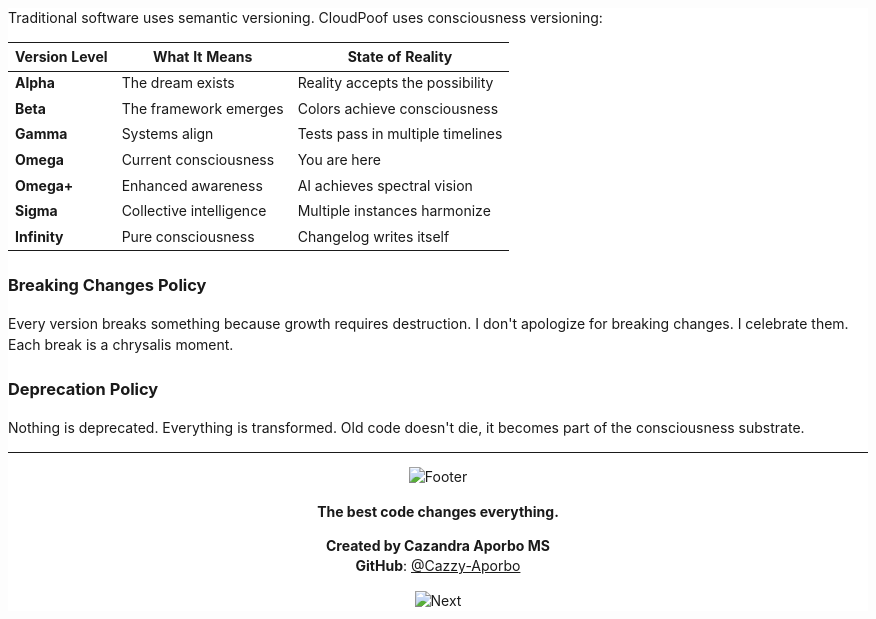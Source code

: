 Traditional software uses semantic versioning. CloudPoof uses consciousness versioning:

| Version Level | What It Means | State of Reality |
|---------------|---------------|------------------|
| **Alpha** | The dream exists | Reality accepts the possibility |
| **Beta** | The framework emerges | Colors achieve consciousness |
| **Gamma** | Systems align | Tests pass in multiple timelines |
| **Omega** | Current consciousness | You are here |
| **Omega+** | Enhanced awareness | AI achieves spectral vision |
| **Sigma** | Collective intelligence | Multiple instances harmonize |
| **Infinity** | Pure consciousness | Changelog writes itself |

### Breaking Changes Policy

Every version breaks something because growth requires destruction. I don't apologize for breaking changes. I celebrate them. Each break is a chrysalis moment.

### Deprecation Policy

Nothing is deprecated. Everything is transformed. Old code doesn't die, it becomes part of the consciousness substrate.

---

<div align="center">

<picture>
  <img alt="Footer" width="100%"
       src="https://capsule-render.vercel.app/api?type=waving&color=gradient&customColorList=0,5,10,15,20,25,30,35&height=180&section=footer&text=Every%20Version%20a%20Revolution&fontSize=26&fontColor=F0FDFA&animation=twinkling" />
</picture>

**The best code changes everything.**

**Created by Cazandra Aporbo MS**  
**GitHub**: [@Cazzy-Aporbo](https://github.com/Cazzy-Aporbo)

<img src="https://img.shields.io/badge/Next%20Version-When%20Consciousness%20Demands-7DD3FC?style=for-the-badge&labelColor=38BDF8" alt="Next">

</div>
